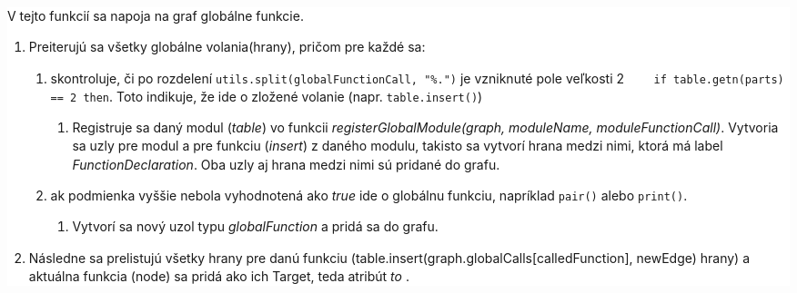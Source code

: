 V tejto funkcií sa napoja na graf globálne funkcie. 

1. Preiterujú sa všetky globálne volania(hrany),  pričom pre každé sa:

    1. skontroluje, či po rozdelení ```utils.split(globalFunctionCall, "%.")``` je vzniknuté pole veľkosti 2 ```    if table.getn(parts) == 2 then```. Toto indikuje, že ide o zložené volanie (napr. ```table.insert()```)  

        1. Registruje sa daný modul (_table_) vo funkcii _registerGlobalModule(graph, moduleName, moduleFunctionCall)_. Vytvoria sa uzly pre modul a pre funkciu (_insert_) z daného modulu, takisto sa vytvorí hrana  medzi nimi, ktorá má label _FunctionDeclaration_. Oba uzly aj hrana medzi nimi sú pridané do grafu. 

    2. ak podmienka vyššie nebola vyhodnotená ako _true_ ide o globálnu funkciu, napríklad ```pair()``` alebo ```print()```.

        1. Vytvorí sa nový uzol typu _globalFunction_ a pridá sa do grafu.

2. Následne sa prelistujú všetky hrany pre danú funkciu (table.insert(graph.globalCalls[calledFunction], newEdge) hrany) a aktuálna funkcia (node) sa pridá ako ich Target, teda atribút _to_ .